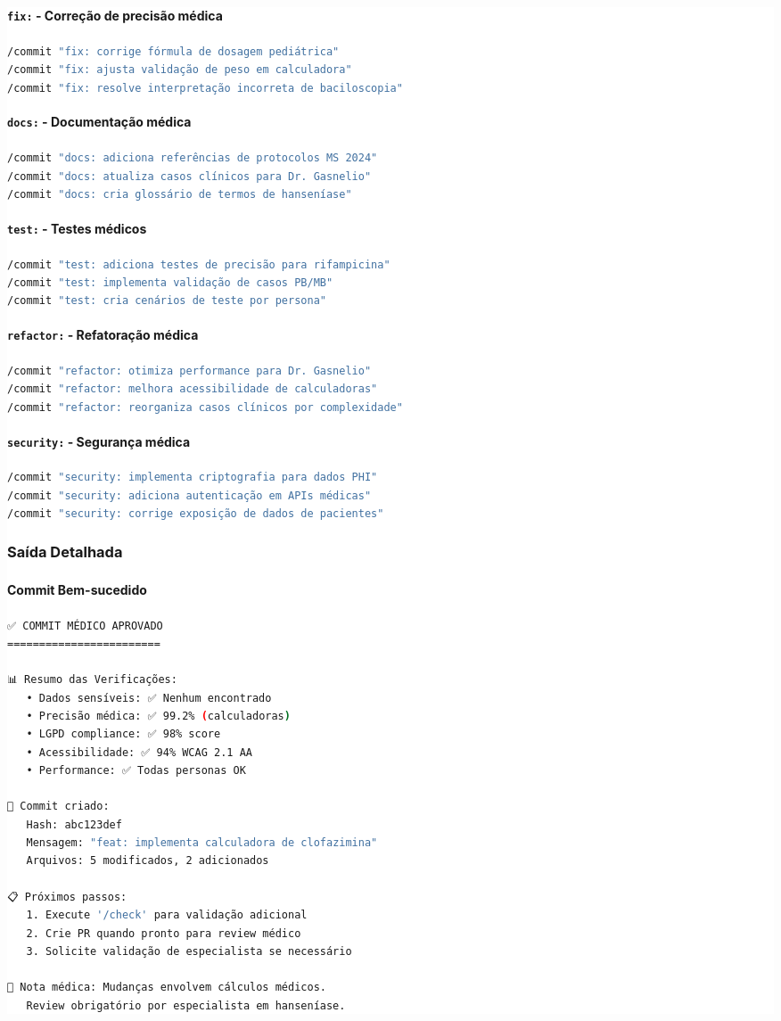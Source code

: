 #### `fix:` - Correção de precisão médica
```bash
/commit "fix: corrige fórmula de dosagem pediátrica"
/commit "fix: ajusta validação de peso em calculadora"
/commit "fix: resolve interpretação incorreta de baciloscopia"
```

#### `docs:` - Documentação médica
```bash
/commit "docs: adiciona referências de protocolos MS 2024"
/commit "docs: atualiza casos clínicos para Dr. Gasnelio"
/commit "docs: cria glossário de termos de hanseníase"
```

#### `test:` - Testes médicos
```bash
/commit "test: adiciona testes de precisão para rifampicina"
/commit "test: implementa validação de casos PB/MB"
/commit "test: cria cenários de teste por persona"
```

#### `refactor:` - Refatoração médica
```bash
/commit "refactor: otimiza performance para Dr. Gasnelio"
/commit "refactor: melhora acessibilidade de calculadoras"
/commit "refactor: reorganiza casos clínicos por complexidade"
```

#### `security:` - Segurança médica
```bash
/commit "security: implementa criptografia para dados PHI"
/commit "security: adiciona autenticação em APIs médicas"
/commit "security: corrige exposição de dados de pacientes"
```

### Saída Detalhada

#### Commit Bem-sucedido
```bash
✅ COMMIT MÉDICO APROVADO
========================

📊 Resumo das Verificações:
   • Dados sensíveis: ✅ Nenhum encontrado
   • Precisão médica: ✅ 99.2% (calculadoras)
   • LGPD compliance: ✅ 98% score
   • Acessibilidade: ✅ 94% WCAG 2.1 AA
   • Performance: ✅ Todas personas OK

📝 Commit criado:
   Hash: abc123def
   Mensagem: "feat: implementa calculadora de clofazimina"
   Arquivos: 5 modificados, 2 adicionados

📋 Próximos passos:
   1. Execute '/check' para validação adicional
   2. Crie PR quando pronto para review médico
   3. Solicite validação de especialista se necessário

🏥 Nota médica: Mudanças envolvem cálculos médicos.
   Review obrigatório por especialista em hanseníase.
```
